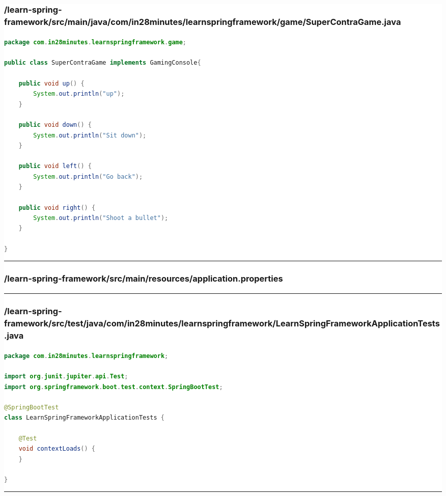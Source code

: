 ### /learn-spring-framework/src/main/java/com/in28minutes/learnspringframework/game/SuperContraGame.java

```java
package com.in28minutes.learnspringframework.game;

public class SuperContraGame implements GamingConsole{

	public void up() {
		System.out.println("up");
	}

	public void down() {
		System.out.println("Sit down");
	}
	
	public void left() {
		System.out.println("Go back");
	}

	public void right() {
		System.out.println("Shoot a bullet");
	}

}
```
---

### /learn-spring-framework/src/main/resources/application.properties

```properties

```
---

### /learn-spring-framework/src/test/java/com/in28minutes/learnspringframework/LearnSpringFrameworkApplicationTests.java

```java
package com.in28minutes.learnspringframework;

import org.junit.jupiter.api.Test;
import org.springframework.boot.test.context.SpringBootTest;

@SpringBootTest
class LearnSpringFrameworkApplicationTests {

	@Test
	void contextLoads() {
	}

}
```
---
